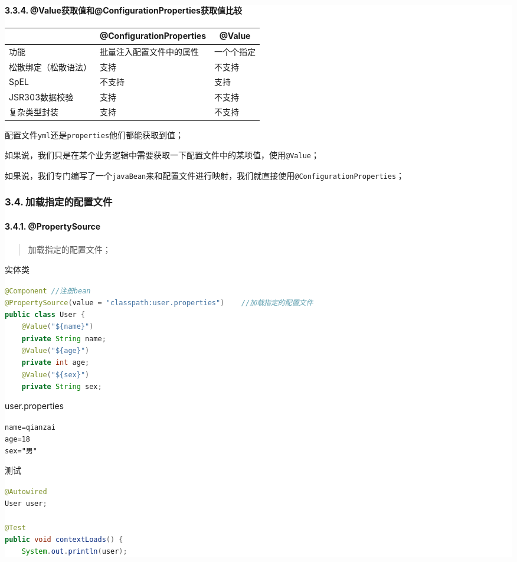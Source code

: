 #### 3.3.4. @Value获取值和@ConfigurationProperties获取值比较

|                      | @ConfigurationProperties | @Value     |
| -------------------- | ------------------------ | ---------- |
| 功能                 | 批量注入配置文件中的属性 | 一个个指定 |
| 松散绑定（松散语法） | 支持                     | 不支持     |
| SpEL                 | 不支持                   | 支持       |
| JSR303数据校验       | 支持                     | 不支持     |
| 复杂类型封装         | 支持                     | 不支持     |

配置文件`yml`还是`properties`他们都能获取到值；

如果说，我们只是在某个业务逻辑中需要获取一下配置文件中的某项值，使用`@Value`；

如果说，我们专门编写了一个`javaBean`来和配置文件进行映射，我们就直接使用`@ConfigurationProperties`；

### 3.4. 加载指定的配置文件

#### 3.4.1. @PropertySource

>   加载指定的配置文件；

实体类

```java
@Component //注册bean
@PropertySource(value = "classpath:user.properties")	//加载指定的配置文件
public class User {
    @Value("${name}")
    private String name;
    @Value("${age}")
    private int age;
    @Value("${sex}")
    private String sex;
```

user.properties

```properties
name=qianzai
age=18
sex="男"
```

测试

```java
@Autowired
User user;

@Test
public void contextLoads() {
    System.out.println(user);
```
